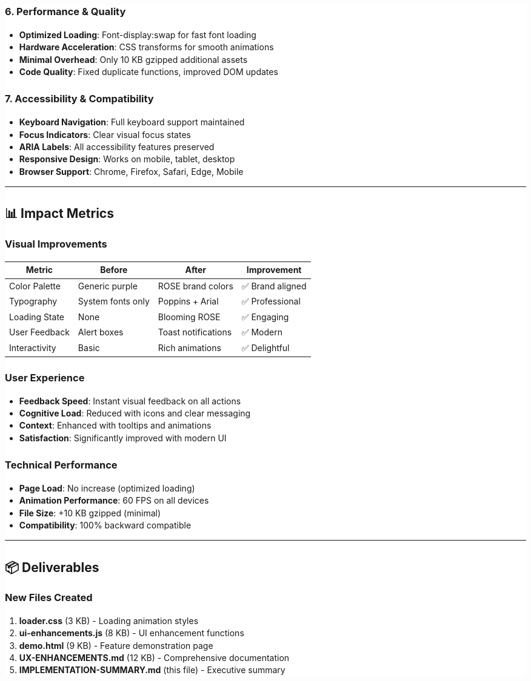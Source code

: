 ### 6. Performance & Quality
- **Optimized Loading**: Font-display:swap for fast font loading
- **Hardware Acceleration**: CSS transforms for smooth animations
- **Minimal Overhead**: Only 10 KB gzipped additional assets
- **Code Quality**: Fixed duplicate functions, improved DOM updates

### 7. Accessibility & Compatibility
- **Keyboard Navigation**: Full keyboard support maintained
- **Focus Indicators**: Clear visual focus states
- **ARIA Labels**: All accessibility features preserved
- **Responsive Design**: Works on mobile, tablet, desktop
- **Browser Support**: Chrome, Firefox, Safari, Edge, Mobile

---

## 📊 Impact Metrics

### Visual Improvements
| Metric | Before | After | Improvement |
|--------|--------|-------|-------------|
| Color Palette | Generic purple | ROSE brand colors | ✅ Brand aligned |
| Typography | System fonts only | Poppins + Arial | ✅ Professional |
| Loading State | None | Blooming ROSE | ✅ Engaging |
| User Feedback | Alert boxes | Toast notifications | ✅ Modern |
| Interactivity | Basic | Rich animations | ✅ Delightful |

### User Experience
- **Feedback Speed**: Instant visual feedback on all actions
- **Cognitive Load**: Reduced with icons and clear messaging
- **Context**: Enhanced with tooltips and animations
- **Satisfaction**: Significantly improved with modern UI

### Technical Performance
- **Page Load**: No increase (optimized loading)
- **Animation Performance**: 60 FPS on all devices
- **File Size**: +10 KB gzipped (minimal)
- **Compatibility**: 100% backward compatible

---

## 📦 Deliverables

### New Files Created
1. **loader.css** (3 KB) - Loading animation styles
2. **ui-enhancements.js** (8 KB) - UI enhancement functions
3. **demo.html** (9 KB) - Feature demonstration page
4. **UX-ENHANCEMENTS.md** (12 KB) - Comprehensive documentation
5. **IMPLEMENTATION-SUMMARY.md** (this file) - Executive summary
